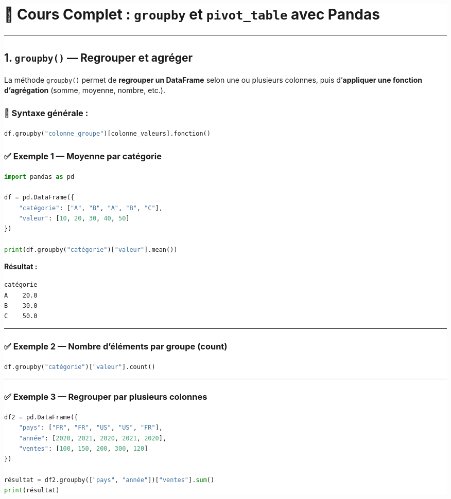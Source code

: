 # 🧮 Cours Complet : `groupby` et `pivot_table` avec Pandas

---

## 1. `groupby()` — Regrouper et agréger

La méthode `groupby()` permet de **regrouper un DataFrame** selon une ou plusieurs colonnes, puis d’**appliquer une fonction d’agrégation** (somme, moyenne, nombre, etc.).

### 🔧 Syntaxe générale :

```python
df.groupby("colonne_groupe")[colonne_valeurs].fonction()
```

### ✅ Exemple 1 — Moyenne par catégorie

```python
import pandas as pd

df = pd.DataFrame({
    "catégorie": ["A", "B", "A", "B", "C"],
    "valeur": [10, 20, 30, 40, 50]
})

print(df.groupby("catégorie")["valeur"].mean())
```

**Résultat :**

```
catégorie
A    20.0
B    30.0
C    50.0
```

---

### ✅ Exemple 2 — Nombre d’éléments par groupe (count)

```python
df.groupby("catégorie")["valeur"].count()
```

---

### ✅ Exemple 3 — Regrouper par **plusieurs colonnes**

```python
df2 = pd.DataFrame({
    "pays": ["FR", "FR", "US", "US", "FR"],
    "année": [2020, 2021, 2020, 2021, 2020],
    "ventes": [100, 150, 200, 300, 120]
})

résultat = df2.groupby(["pays", "année"])["ventes"].sum()
print(résultat)
```
